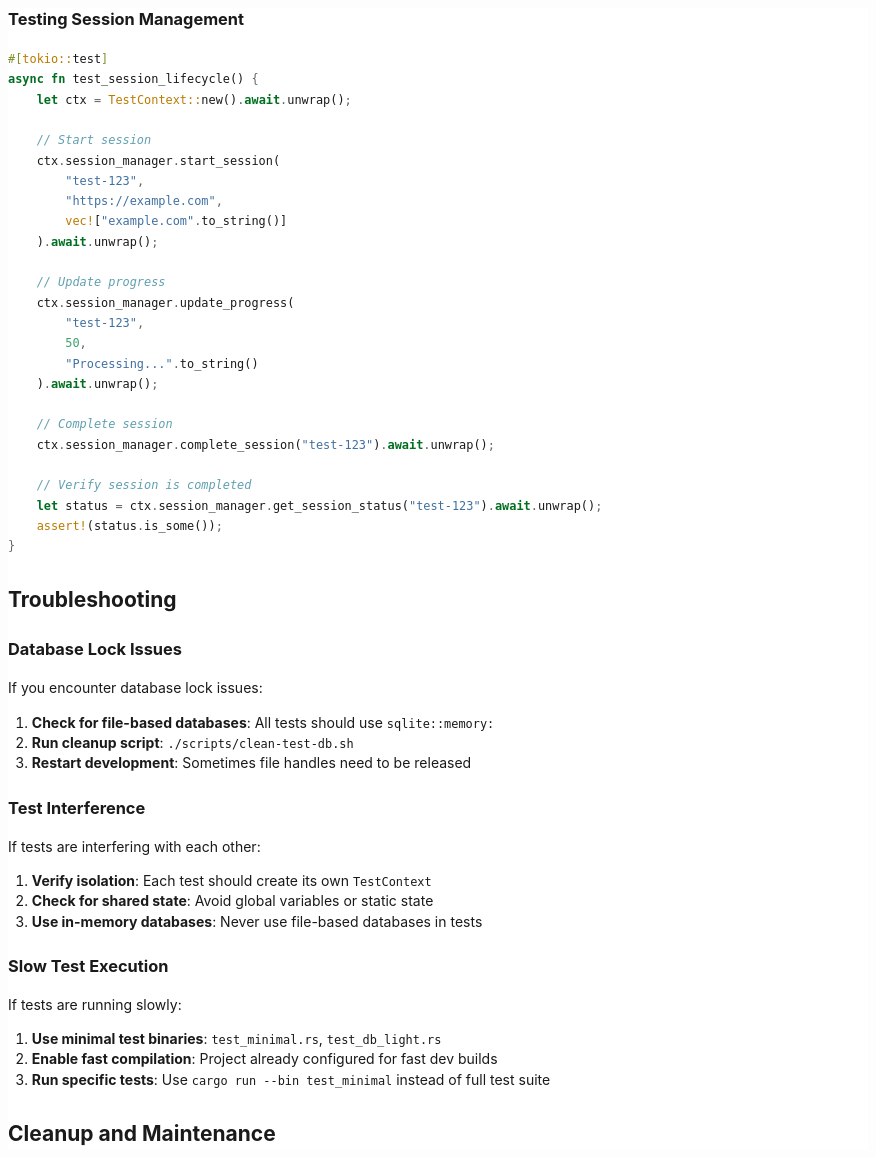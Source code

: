 ### Testing Session Management
```rust
#[tokio::test]
async fn test_session_lifecycle() {
    let ctx = TestContext::new().await.unwrap();
    
    // Start session
    ctx.session_manager.start_session(
        "test-123", 
        "https://example.com", 
        vec!["example.com".to_string()]
    ).await.unwrap();
    
    // Update progress
    ctx.session_manager.update_progress(
        "test-123", 
        50, 
        "Processing...".to_string()
    ).await.unwrap();
    
    // Complete session
    ctx.session_manager.complete_session("test-123").await.unwrap();
    
    // Verify session is completed
    let status = ctx.session_manager.get_session_status("test-123").await.unwrap();
    assert!(status.is_some());
}
```

## Troubleshooting

### Database Lock Issues
If you encounter database lock issues:
1. **Check for file-based databases**: All tests should use `sqlite::memory:`
2. **Run cleanup script**: `./scripts/clean-test-db.sh`
3. **Restart development**: Sometimes file handles need to be released

### Test Interference
If tests are interfering with each other:
1. **Verify isolation**: Each test should create its own `TestContext`
2. **Check for shared state**: Avoid global variables or static state
3. **Use in-memory databases**: Never use file-based databases in tests

### Slow Test Execution
If tests are running slowly:
1. **Use minimal test binaries**: `test_minimal.rs`, `test_db_light.rs`
2. **Enable fast compilation**: Project already configured for fast dev builds
3. **Run specific tests**: Use `cargo run --bin test_minimal` instead of full test suite

## Cleanup and Maintenance
